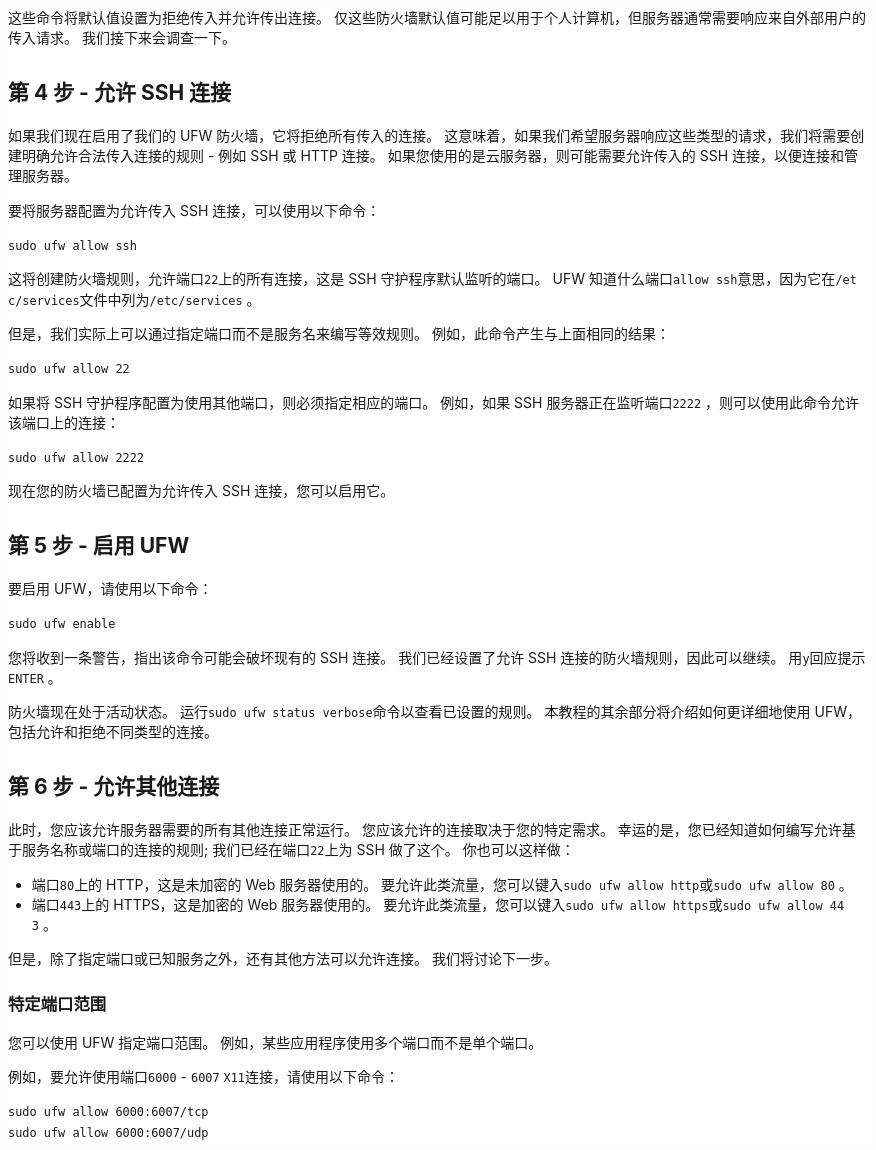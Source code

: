 这些命令将默认值设置为拒绝传入并允许传出连接。 仅这些防火墙默认值可能足以用于个人计算机，但服务器通常需要响应来自外部用户的传入请求。 我们接下来会调查一下。

第 4 步 - 允许 SSH 连接
-----------------

如果我们现在启用了我们的 UFW 防火墙，它将拒绝所有传入的连接。 这意味着，如果我们希望服务器响应这些类型的请求，我们将需要创建明确允许合法传入连接的规则 - 例如 SSH 或 HTTP 连接。 如果您使用的是云服务器，则可能需要允许传入的 SSH 连接，以便连接和管理服务器。

要将服务器配置为允许传入 SSH 连接，可以使用以下命令：

```
sudo ufw allow ssh
```

这将创建防火墙规则，允许端口`22`上的所有连接，这是 SSH 守护程序默认监听的端口。 UFW 知道什么端口`allow ssh`意思，因为它在`/etc/services`文件中列为`/etc/services` 。

但是，我们实际上可以通过指定端口而不是服务名来编写等效规则。 例如，此命令产生与上面相同的结果：

```
sudo ufw allow 22
```

如果将 SSH 守护程序配置为使用其他端口，则必须指定相应的端口。 例如，如果 SSH 服务器正在监听端口`2222` ，则可以使用此命令允许该端口上的连接：

```
sudo ufw allow 2222
```

现在您的防火墙已配置为允许传入 SSH 连接，您可以启用它。

第 5 步 - 启用 UFW
--------------

要启用 UFW，请使用以下命令：

```
sudo ufw enable
```

您将收到一条警告，指出该命令可能会破坏现有的 SSH 连接。 我们已经设置了允许 SSH 连接的防火墙规则，因此可以继续。 用`y`回应提示`ENTER` 。

防火墙现在处于活动状态。 运行`sudo ufw status verbose`命令以查看已设置的规则。 本教程的其余部分将介绍如何更详细地使用 UFW，包括允许和拒绝不同类型的连接。

第 6 步 - 允许其他连接
--------------

此时，您应该允许服务器需要的所有其他连接正常运行。 您应该允许的连接取决于您的特定需求。 幸运的是，您已经知道如何编写允许基于服务名称或端口的连接的规则; 我们已经在端口`22`上为 SSH 做了这个。 你也可以这样做：

*   端口`80`上的 HTTP，这是未加密的 Web 服务器使用的。 要允许此类流量，您可以键入`sudo ufw allow http`或`sudo ufw allow 80` 。
*   端口`443`上的 HTTPS，这是加密的 Web 服务器使用的。 要允许此类流量，您可以键入`sudo ufw allow https`或`sudo ufw allow 443` 。

但是，除了指定端口或已知服务之外，还有其他方法可以允许连接。 我们将讨论下一步。

### 特定端口范围

您可以使用 UFW 指定端口范围。 例如，某些应用程序使用多个端口而不是单个端口。

例如，要允许使用端口`6000` - `6007` `X11`连接，请使用以下命令：

```
sudo ufw allow 6000:6007/tcp
sudo ufw allow 6000:6007/udp
```
